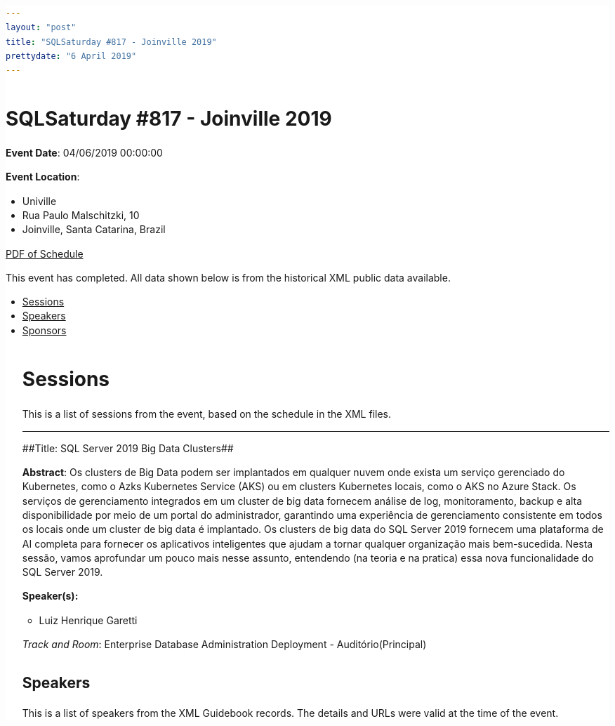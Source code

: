 ```yaml
---
layout: "post" 
title: "SQLSaturday #817 - Joinville 2019" 
prettydate: "6 April 2019" 
---
```

# SQLSaturday #817 - Joinville 2019
 
**Event Date**: 04/06/2019 00:00:00
 
**Event Location**:
- Univille
- Rua Paulo Malschitzki, 10
- Joinville, Santa Catarina, Brazil
 
<a href="/PDF/0817.pdf">PDF of Schedule</a>
 
This event has completed. All data shown below is from the historical XML public data available.
<ul>
   <li><a href="#sessions">Sessions</a></li>
   <li><a href="#speakers">Speakers</a></li>
   <li><a href="#sponsors">Sponsors</a></li>
 
 
 
# <a name="sessions"></a>Sessions
This is a list of sessions from the event, based on the schedule in the XML files.
 
----------------------------------------------------------------------------------- 
 
##Title: SQL Server 2019 Big Data Clusters##
 
**Abstract**:
Os clusters de Big Data podem ser implantados em qualquer nuvem onde exista um serviço gerenciado do Kubernetes, como o Azks Kubernetes Service (AKS) ou em clusters Kubernetes locais, como o AKS no Azure Stack. Os serviços de gerenciamento integrados em um cluster de big data fornecem análise de log, monitoramento, backup e alta disponibilidade por meio de um portal do administrador, garantindo uma experiência de gerenciamento consistente em todos os locais onde um cluster de big data é implantado. 
Os clusters de big data do SQL Server 2019 fornecem uma plataforma de AI completa para fornecer os aplicativos inteligentes que ajudam a tornar qualquer organização mais bem-sucedida. 
Nesta sessão, vamos aprofundar um pouco mais nesse assunto, entendendo (na teoria e na pratica) essa nova funcionalidade do SQL Server 2019.
 
**Speaker(s):**
- Luiz Henrique Garetti
 
*Track and Room*: Enterprise Database Administration  Deployment - Auditório(Principal)
 
 
 
 
## <a name="#speakers"></a>Speakers
This is a list of speakers from the XML Guidebook records. The details and URLs were valid at the time of the event.
 